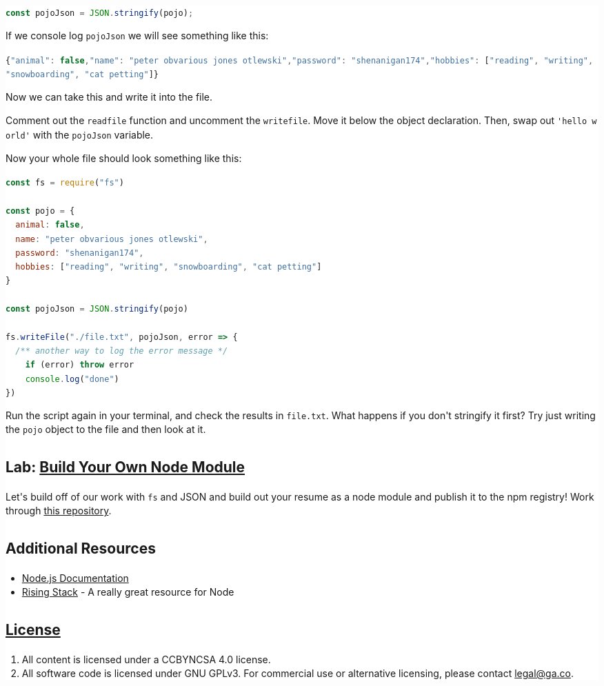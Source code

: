 ```js
const pojoJson = JSON.stringify(pojo);
```

If we console log `pojoJson` we will see something like this:

```js
{"animal": false,"name": "peter obvarious jones otlewski","password": "shenanigan174","hobbies": ["reading", "writing", "snowboarding", "cat petting"]}
```

Now we can take this and write it into the file.

Comment out the `readfile` function and uncomment the `writefile`. Move it below
the object declaration. Then, swap out `'hello world'` with the `pojoJson`
variable.

Now your whole file should look something like this:

```js
const fs = require("fs")

const pojo = {
  animal: false,
  name: "peter obvarious jones otlewski",
  password: "shenanigan174",
  hobbies: ["reading", "writing", "snowboarding", "cat petting"]
}

const pojoJson = JSON.stringify(pojo)

fs.writeFile("./file.txt", pojoJson, error => {
  /** another way to log the error message */
    if (error) throw error
    console.log("done")
})
```

Run the script again in your terminal, and check the results in `file.txt`. What
happens if you don't stringify it first? Try just writing the `pojo` object to
the file and then look at it.

## Lab: [Build Your Own Node Module](https://git.generalassemb.ly/sei-buffleheads/npm-resume)

Let's build off of our work with `fs` and JSON and build out your resume as a
node module and publish it to the npm registry! 
Work through [this repository](https://git.generalassemb.ly/sei-buffleheads/npm-resume).

## Additional Resources

- [Node.js Documentation](https://nodejs.org/en/)
- [Rising Stack](https://blog.risingstack.com/) - A really great resource for
  Node

## [License](LICENSE)

1. All content is licensed under a CC­BY­NC­SA 4.0 license.
1. All software code is licensed under GNU GPLv3. For commercial use or
   alternative licensing, please contact legal@ga.co.
